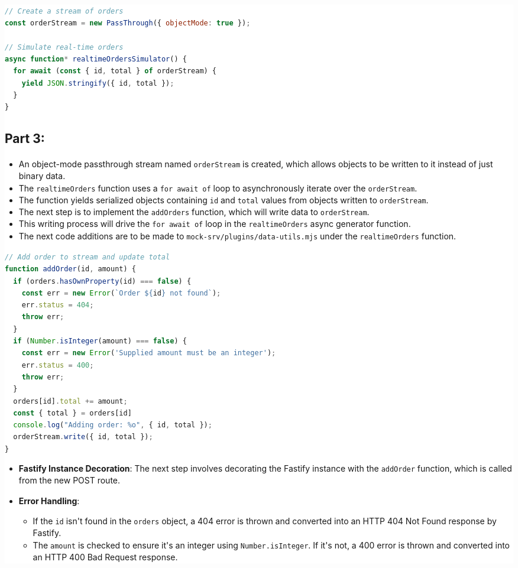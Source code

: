 ```js
// Create a stream of orders
const orderStream = new PassThrough({ objectMode: true });

// Simulate real-time orders
async function* realtimeOrdersSimulator() {
  for await (const { id, total } of orderStream) {
    yield JSON.stringify({ id, total });
  }
}
```

## Part 3:

- An object-mode passthrough stream named `orderStream` is created, which allows objects to be written to it instead of just binary data.
- The `realtimeOrders` function uses a `for await of` loop to asynchronously iterate over the `orderStream`.
- The function yields serialized objects containing `id` and `total` values from objects written to `orderStream`.
- The next step is to implement the `addOrders` function, which will write data to `orderStream`.
- This writing process will drive the `for await of` loop in the `realtimeOrders` async generator function.
- The next code additions are to be made to `mock-srv/plugins/data-utils.mjs` under the `realtimeOrders` function.

```js
// Add order to stream and update total
function addOrder(id, amount) {
  if (orders.hasOwnProperty(id) === false) {
    const err = new Error(`Order ${id} not found`);
    err.status = 404;
    throw err;
  }
  if (Number.isInteger(amount) === false) {
    const err = new Error('Supplied amount must be an integer');
    err.status = 400;
    throw err;
  }
  orders[id].total += amount;
  const { total } = orders[id]
  console.log("Adding order: %o", { id, total });
  orderStream.write({ id, total });
}
```

- **Fastify Instance Decoration**: The next step involves decorating the Fastify instance with the `addOrder` function, which is called from the new POST route.

- **Error Handling**:
  - If the `id` isn't found in the `orders` object, a 404 error is thrown and converted into an HTTP 404 Not Found response by Fastify.
  - The `amount` is checked to ensure it's an integer using `Number.isInteger`. If it's not, a 400 error is thrown and converted into an HTTP 400 Bad Request response.
  